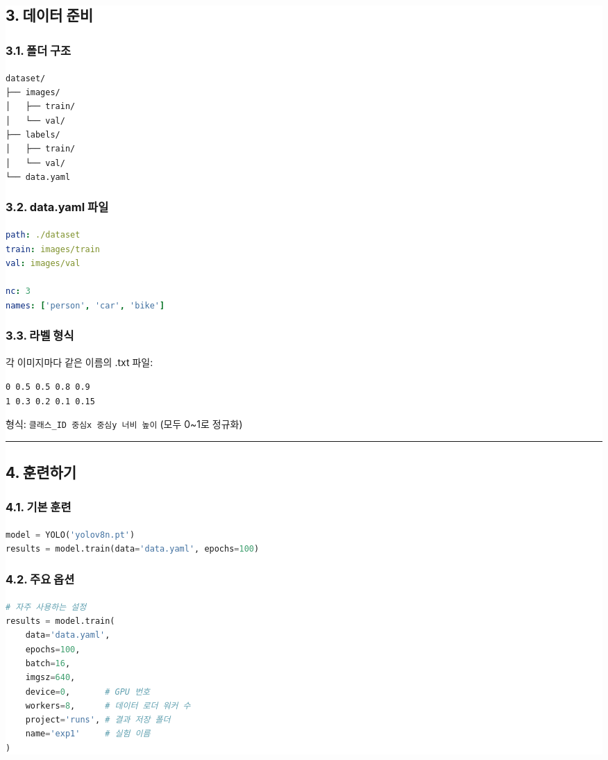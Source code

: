 
## 3. 데이터 준비

### 3.1. 폴더 구조

```
dataset/
├── images/
│   ├── train/
│   └── val/
├── labels/
│   ├── train/
│   └── val/
└── data.yaml
```

### 3.2. data.yaml 파일

```yaml
path: ./dataset
train: images/train
val: images/val

nc: 3
names: ['person', 'car', 'bike']
```

### 3.3. 라벨 형식

각 이미지마다 같은 이름의 .txt 파일:
```
0 0.5 0.5 0.8 0.9
1 0.3 0.2 0.1 0.15
```
형식: `클래스_ID 중심x 중심y 너비 높이` (모두 0~1로 정규화)

---

## 4. 훈련하기

### 4.1. 기본 훈련

```python
model = YOLO('yolov8n.pt')
results = model.train(data='data.yaml', epochs=100)
```

### 4.2. 주요 옵션

```python
# 자주 사용하는 설정
results = model.train(
    data='data.yaml',
    epochs=100,
    batch=16,
    imgsz=640,
    device=0,       # GPU 번호
    workers=8,      # 데이터 로더 워커 수
    project='runs', # 결과 저장 폴더
    name='exp1'     # 실험 이름
)
```
